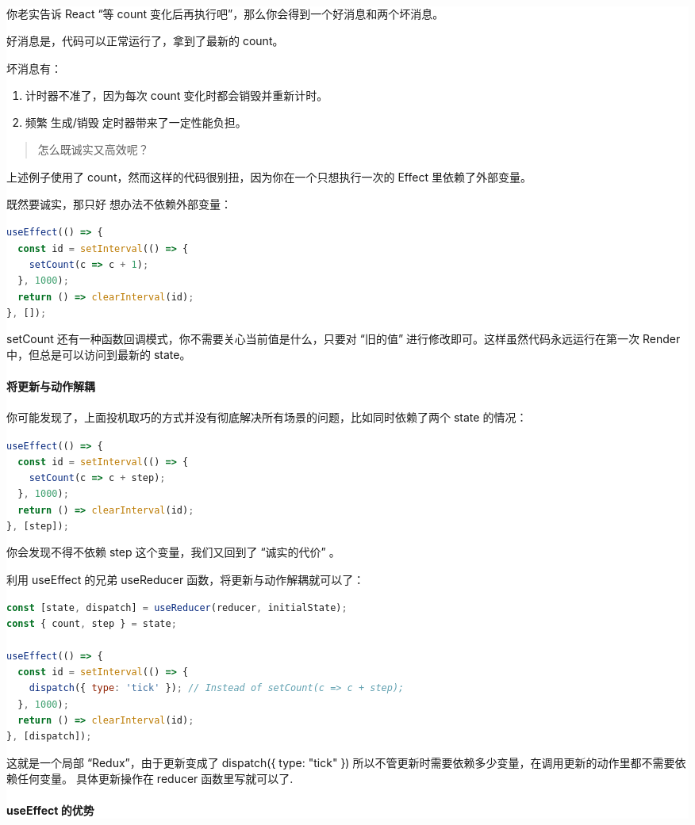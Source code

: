 你老实告诉 React “等 count 变化后再执行吧”，那么你会得到一个好消息和两个坏消息。

好消息是，代码可以正常运行了，拿到了最新的 count。

坏消息有：

1. 计时器不准了，因为每次 count 变化时都会销毁并重新计时。

2. 频繁 生成/销毁 定时器带来了一定性能负担。

> 怎么既诚实又高效呢？

上述例子使用了 count，然而这样的代码很别扭，因为你在一个只想执行一次的 Effect 里依赖了外部变量。

既然要诚实，那只好 想办法不依赖外部变量：

```js
useEffect(() => {
  const id = setInterval(() => {
    setCount(c => c + 1);
  }, 1000);
  return () => clearInterval(id);
}, []);
```

setCount 还有一种函数回调模式，你不需要关心当前值是什么，只要对 “旧的值” 进行修改即可。这样虽然代码永远运行在第一次 Render 中，但总是可以访问到最新的 state。

#### <b>将更新与动作解耦</b>

你可能发现了，上面投机取巧的方式并没有彻底解决所有场景的问题，比如同时依赖了两个 state 的情况：

```js
useEffect(() => {
  const id = setInterval(() => {
    setCount(c => c + step);
  }, 1000);
  return () => clearInterval(id);
}, [step]);
```

你会发现不得不依赖 step 这个变量，我们又回到了 “诚实的代价” 。

利用 useEffect 的兄弟 useReducer 函数，将更新与动作解耦就可以了：

```js
const [state, dispatch] = useReducer(reducer, initialState);
const { count, step } = state;

useEffect(() => {
  const id = setInterval(() => {
    dispatch({ type: 'tick' }); // Instead of setCount(c => c + step);
  }, 1000);
  return () => clearInterval(id);
}, [dispatch]);
```

这就是一个局部 “Redux”，由于更新变成了 dispatch({ type: "tick" }) 所以不管更新时需要依赖多少变量，在调用更新的动作里都不需要依赖任何变量。 具体更新操作在 reducer 函数里写就可以了.

#### <b>useEffect 的优势</b>
